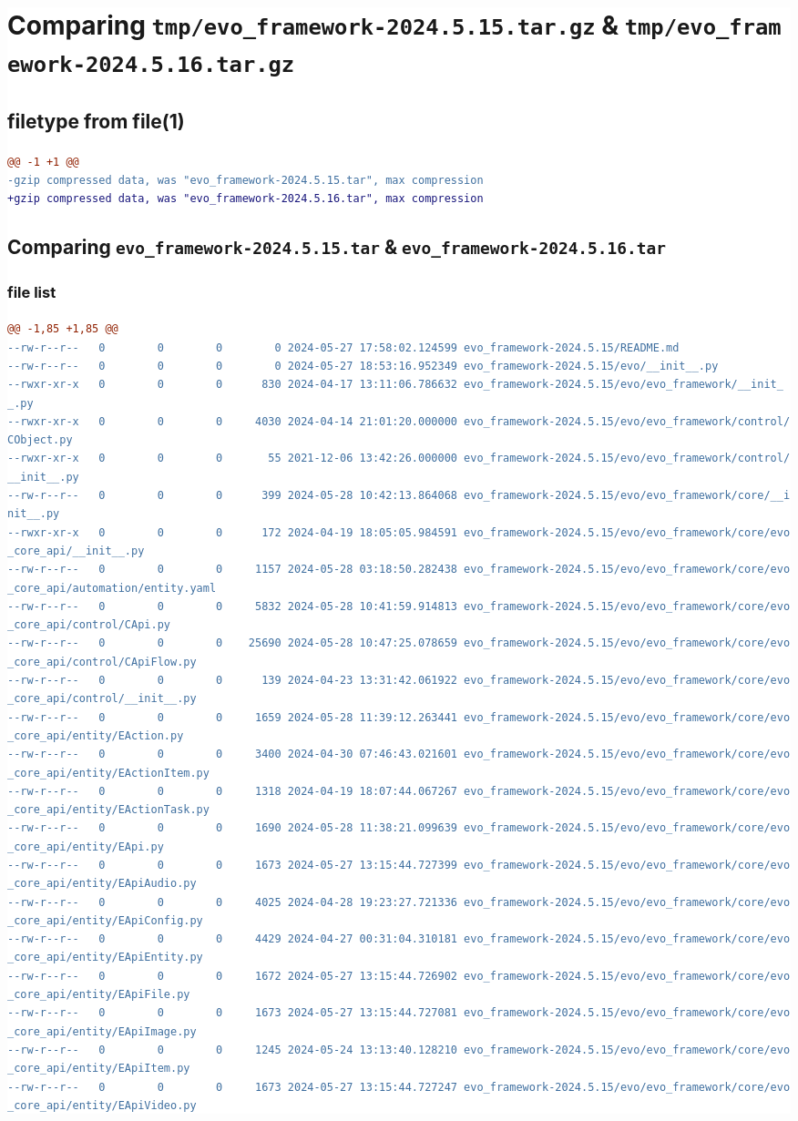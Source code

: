 # Comparing `tmp/evo_framework-2024.5.15.tar.gz` & `tmp/evo_framework-2024.5.16.tar.gz`

## filetype from file(1)

```diff
@@ -1 +1 @@
-gzip compressed data, was "evo_framework-2024.5.15.tar", max compression
+gzip compressed data, was "evo_framework-2024.5.16.tar", max compression
```

## Comparing `evo_framework-2024.5.15.tar` & `evo_framework-2024.5.16.tar`

### file list

```diff
@@ -1,85 +1,85 @@
--rw-r--r--   0        0        0        0 2024-05-27 17:58:02.124599 evo_framework-2024.5.15/README.md
--rw-r--r--   0        0        0        0 2024-05-27 18:53:16.952349 evo_framework-2024.5.15/evo/__init__.py
--rwxr-xr-x   0        0        0      830 2024-04-17 13:11:06.786632 evo_framework-2024.5.15/evo/evo_framework/__init__.py
--rwxr-xr-x   0        0        0     4030 2024-04-14 21:01:20.000000 evo_framework-2024.5.15/evo/evo_framework/control/CObject.py
--rwxr-xr-x   0        0        0       55 2021-12-06 13:42:26.000000 evo_framework-2024.5.15/evo/evo_framework/control/__init__.py
--rw-r--r--   0        0        0      399 2024-05-28 10:42:13.864068 evo_framework-2024.5.15/evo/evo_framework/core/__init__.py
--rwxr-xr-x   0        0        0      172 2024-04-19 18:05:05.984591 evo_framework-2024.5.15/evo/evo_framework/core/evo_core_api/__init__.py
--rw-r--r--   0        0        0     1157 2024-05-28 03:18:50.282438 evo_framework-2024.5.15/evo/evo_framework/core/evo_core_api/automation/entity.yaml
--rw-r--r--   0        0        0     5832 2024-05-28 10:41:59.914813 evo_framework-2024.5.15/evo/evo_framework/core/evo_core_api/control/CApi.py
--rw-r--r--   0        0        0    25690 2024-05-28 10:47:25.078659 evo_framework-2024.5.15/evo/evo_framework/core/evo_core_api/control/CApiFlow.py
--rw-r--r--   0        0        0      139 2024-04-23 13:31:42.061922 evo_framework-2024.5.15/evo/evo_framework/core/evo_core_api/control/__init__.py
--rw-r--r--   0        0        0     1659 2024-05-28 11:39:12.263441 evo_framework-2024.5.15/evo/evo_framework/core/evo_core_api/entity/EAction.py
--rw-r--r--   0        0        0     3400 2024-04-30 07:46:43.021601 evo_framework-2024.5.15/evo/evo_framework/core/evo_core_api/entity/EActionItem.py
--rw-r--r--   0        0        0     1318 2024-04-19 18:07:44.067267 evo_framework-2024.5.15/evo/evo_framework/core/evo_core_api/entity/EActionTask.py
--rw-r--r--   0        0        0     1690 2024-05-28 11:38:21.099639 evo_framework-2024.5.15/evo/evo_framework/core/evo_core_api/entity/EApi.py
--rw-r--r--   0        0        0     1673 2024-05-27 13:15:44.727399 evo_framework-2024.5.15/evo/evo_framework/core/evo_core_api/entity/EApiAudio.py
--rw-r--r--   0        0        0     4025 2024-04-28 19:23:27.721336 evo_framework-2024.5.15/evo/evo_framework/core/evo_core_api/entity/EApiConfig.py
--rw-r--r--   0        0        0     4429 2024-04-27 00:31:04.310181 evo_framework-2024.5.15/evo/evo_framework/core/evo_core_api/entity/EApiEntity.py
--rw-r--r--   0        0        0     1672 2024-05-27 13:15:44.726902 evo_framework-2024.5.15/evo/evo_framework/core/evo_core_api/entity/EApiFile.py
--rw-r--r--   0        0        0     1673 2024-05-27 13:15:44.727081 evo_framework-2024.5.15/evo/evo_framework/core/evo_core_api/entity/EApiImage.py
--rw-r--r--   0        0        0     1245 2024-05-24 13:13:40.128210 evo_framework-2024.5.15/evo/evo_framework/core/evo_core_api/entity/EApiItem.py
--rw-r--r--   0        0        0     1673 2024-05-27 13:15:44.727247 evo_framework-2024.5.15/evo/evo_framework/core/evo_core_api/entity/EApiVideo.py
```
